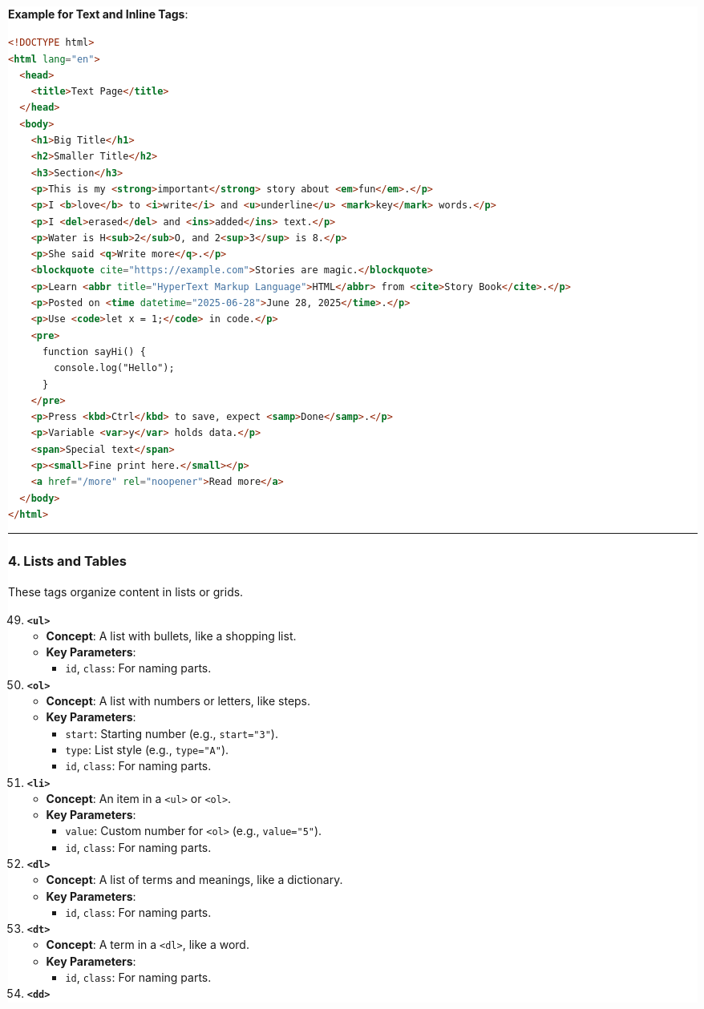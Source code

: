 **Example for Text and Inline Tags**:

```html
<!DOCTYPE html>
<html lang="en">
  <head>
    <title>Text Page</title>
  </head>
  <body>
    <h1>Big Title</h1>
    <h2>Smaller Title</h2>
    <h3>Section</h3>
    <p>This is my <strong>important</strong> story about <em>fun</em>.</p>
    <p>I <b>love</b> to <i>write</i> and <u>underline</u> <mark>key</mark> words.</p>
    <p>I <del>erased</del> and <ins>added</ins> text.</p>
    <p>Water is H<sub>2</sub>O, and 2<sup>3</sup> is 8.</p>
    <p>She said <q>Write more</q>.</p>
    <blockquote cite="https://example.com">Stories are magic.</blockquote>
    <p>Learn <abbr title="HyperText Markup Language">HTML</abbr> from <cite>Story Book</cite>.</p>
    <p>Posted on <time datetime="2025-06-28">June 28, 2025</time>.</p>
    <p>Use <code>let x = 1;</code> in code.</p>
    <pre>
      function sayHi() {
        console.log("Hello");
      }
    </pre>
    <p>Press <kbd>Ctrl</kbd> to save, expect <samp>Done</samp>.</p>
    <p>Variable <var>y</var> holds data.</p>
    <span>Special text</span>
    <p><small>Fine print here.</small></p>
    <a href="/more" rel="noopener">Read more</a>
  </body>
</html>
```

***

### 4. Lists and Tables

These tags organize content in lists or grids.

49. **`<ul>`**
    * **Concept**: A list with bullets, like a shopping list.
    * **Key Parameters**:
      * `id`, `class`: For naming parts.
50. **`<ol>`**
    * **Concept**: A list with numbers or letters, like steps.
    * **Key Parameters**:
      * `start`: Starting number (e.g., `start="3"`).
      * `type`: List style (e.g., `type="A"`).
      * `id`, `class`: For naming parts.
51. **`<li>`**
    * **Concept**: An item in a `<ul>` or `<ol>`.
    * **Key Parameters**:
      * `value`: Custom number for `<ol>` (e.g., `value="5"`).
      * `id`, `class`: For naming parts.
52. **`<dl>`**
    * **Concept**: A list of terms and meanings, like a dictionary.
    * **Key Parameters**:
      * `id`, `class`: For naming parts.
53. **`<dt>`**
    * **Concept**: A term in a `<dl>`, like a word.
    * **Key Parameters**:
      * `id`, `class`: For naming parts.
54. **`<dd>`**
